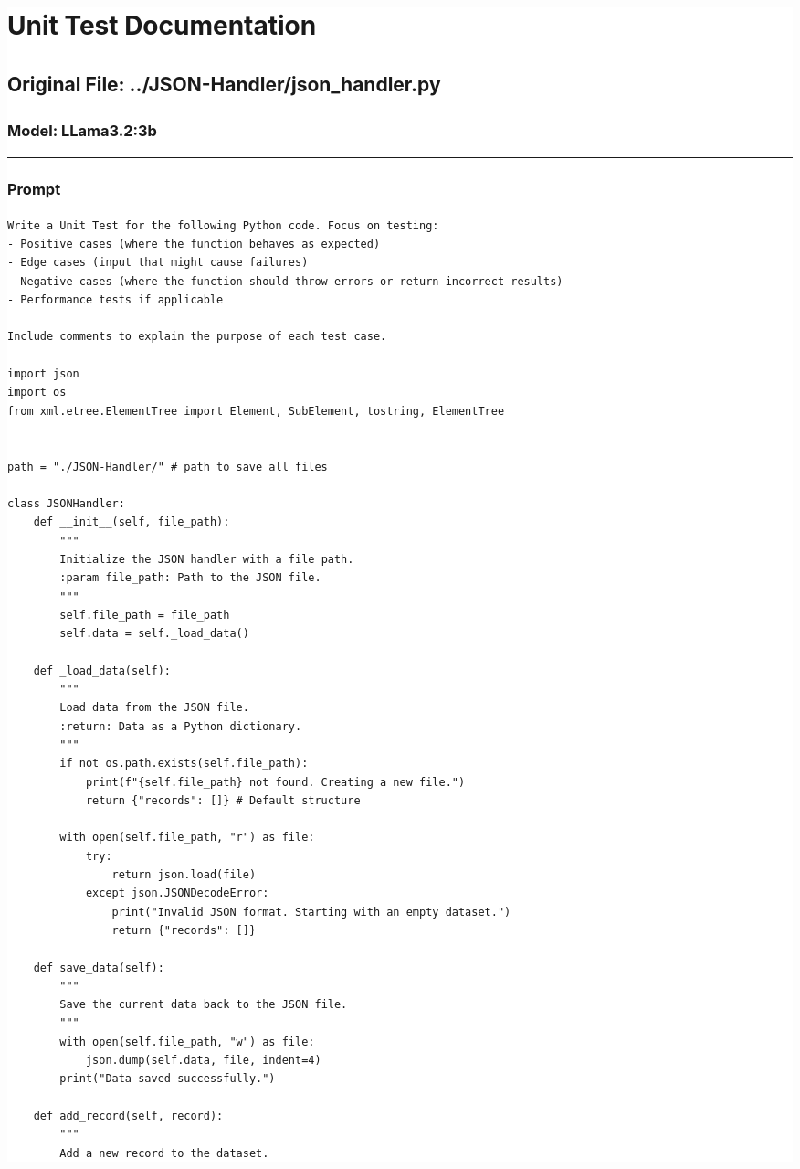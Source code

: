 # Unit Test Documentation
## Original File: ../JSON-Handler/json_handler.py

### Model: LLama3.2:3b

<hr>

### Prompt

```
Write a Unit Test for the following Python code. Focus on testing:
- Positive cases (where the function behaves as expected)
- Edge cases (input that might cause failures)
- Negative cases (where the function should throw errors or return incorrect results)
- Performance tests if applicable

Include comments to explain the purpose of each test case.

import json
import os
from xml.etree.ElementTree import Element, SubElement, tostring, ElementTree


path = "./JSON-Handler/" # path to save all files

class JSONHandler:
    def __init__(self, file_path):
        """
        Initialize the JSON handler with a file path.
        :param file_path: Path to the JSON file.
        """
        self.file_path = file_path
        self.data = self._load_data()

    def _load_data(self):
        """
        Load data from the JSON file.
        :return: Data as a Python dictionary.
        """
        if not os.path.exists(self.file_path):
            print(f"{self.file_path} not found. Creating a new file.")
            return {"records": []} # Default structure

        with open(self.file_path, "r") as file:
            try:
                return json.load(file)
            except json.JSONDecodeError:
                print("Invalid JSON format. Starting with an empty dataset.")
                return {"records": []}

    def save_data(self):
        """
        Save the current data back to the JSON file.
        """
        with open(self.file_path, "w") as file:
            json.dump(self.data, file, indent=4)
        print("Data saved successfully.")

    def add_record(self, record):
        """
        Add a new record to the dataset.
```